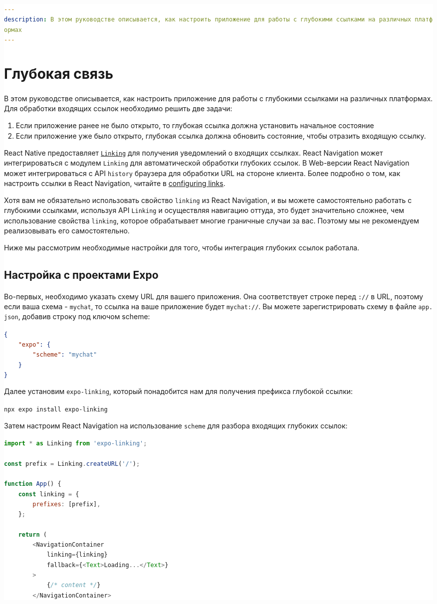 ```yaml
---
description: В этом руководстве описывается, как настроить приложение для работы с глубокими ссылками на различных платформах
---
```


# Глубокая связь

В этом руководстве описывается, как настроить приложение для работы с глубокими ссылками на различных платформах. Для обработки входящих ссылок необходимо решить две задачи:

1.  Если приложение ранее не было открыто, то глубокая ссылка должна установить начальное состояние
2.  Если приложение уже было открыто, глубокая ссылка должна обновить состояние, чтобы отразить входящую ссылку.

React Native предоставляет [`Linking`](https://reactnative.dev/docs/linking) для получения уведомлений о входящих ссылках. React Navigation может интегрироваться с модулем `Linking` для автоматической обработки глубоких ссылок. В Web-версии React Navigation может интегрироваться с API `history` браузера для обработки URL на стороне клиента. Более подробно о том, как настроить ссылки в React Navigation, читайте в [configuring links](configuring-links.md).

Хотя вам не обязательно использовать свойство `linking` из React Navigation, и вы можете самостоятельно работать с глубокими ссылками, используя API `Linking` и осуществляя навигацию оттуда, это будет значительно сложнее, чем использование свойства `linking`, которое обрабатывает многие граничные случаи за вас. Поэтому мы не рекомендуем реализовывать его самостоятельно.

Ниже мы рассмотрим необходимые настройки для того, чтобы интеграция глубоких ссылок работала.

## Настройка с проектами Expo

Во-первых, необходимо указать схему URL для вашего приложения. Она соответствует строке перед `://` в URL, поэтому если ваша схема - `mychat`, то ссылка на ваше приложение будет `mychat://`. Вы можете зарегистрировать схему в файле `app.json`, добавив строку под ключом scheme:

```json
{
    "expo": {
        "scheme": "mychat"
    }
}
```

Далее установим `expo-linking`, который понадобится нам для получения префикса глубокой ссылки:

```bash
npx expo install expo-linking
```

Затем настроим React Navigation на использование `scheme` для разбора входящих глубоких ссылок:

```js
import * as Linking from 'expo-linking';

const prefix = Linking.createURL('/');

function App() {
    const linking = {
        prefixes: [prefix],
    };

    return (
        <NavigationContainer
            linking={linking}
            fallback={<Text>Loading...</Text>}
        >
            {/* content */}
        </NavigationContainer>
```
